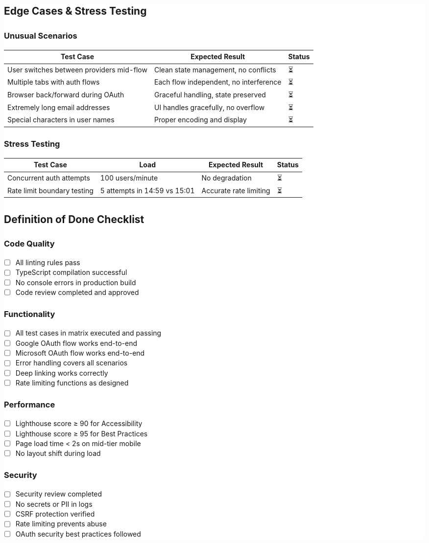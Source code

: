## Edge Cases & Stress Testing

### Unusual Scenarios
| Test Case | Expected Result | Status |
|-----------|-----------------|---------|
| User switches between providers mid-flow | Clean state management, no conflicts | ⏳ |
| Multiple tabs with auth flows | Each flow independent, no interference | ⏳ |
| Browser back/forward during OAuth | Graceful handling, state preserved | ⏳ |
| Extremely long email addresses | UI handles gracefully, no overflow | ⏳ |
| Special characters in user names | Proper encoding and display | ⏳ |

### Stress Testing
| Test Case | Load | Expected Result | Status |
|-----------|------|-----------------|---------|
| Concurrent auth attempts | 100 users/minute | No degradation | ⏳ |
| Rate limit boundary testing | 5 attempts in 14:59 vs 15:01 | Accurate rate limiting | ⏳ |

## Definition of Done Checklist

### Code Quality
- [ ] All linting rules pass
- [ ] TypeScript compilation successful
- [ ] No console errors in production build
- [ ] Code review completed and approved

### Functionality
- [ ] All test cases in matrix executed and passing
- [ ] Google OAuth flow works end-to-end
- [ ] Microsoft OAuth flow works end-to-end
- [ ] Error handling covers all scenarios
- [ ] Deep linking works correctly
- [ ] Rate limiting functions as designed

### Performance
- [ ] Lighthouse score ≥ 90 for Accessibility
- [ ] Lighthouse score ≥ 95 for Best Practices
- [ ] Page load time < 2s on mid-tier mobile
- [ ] No layout shift during load

### Security
- [ ] Security review completed
- [ ] No secrets or PII in logs
- [ ] CSRF protection verified
- [ ] Rate limiting prevents abuse
- [ ] OAuth security best practices followed
